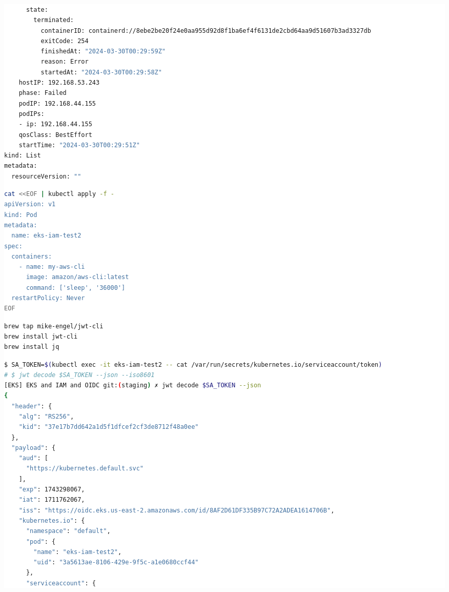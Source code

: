 ```bash
      state:
        terminated:
          containerID: containerd://8ebe2be20f24e0aa955d92d8f1ba6ef4f6131de2cbd64aa9d51607b3ad3327db
          exitCode: 254
          finishedAt: "2024-03-30T00:29:59Z"
          reason: Error
          startedAt: "2024-03-30T00:29:58Z"
    hostIP: 192.168.53.243
    phase: Failed
    podIP: 192.168.44.155
    podIPs:
    - ip: 192.168.44.155
    qosClass: BestEffort
    startTime: "2024-03-30T00:29:51Z"
kind: List
metadata:
  resourceVersion: ""
```

```bash
cat <<EOF | kubectl apply -f -
apiVersion: v1
kind: Pod
metadata:
  name: eks-iam-test2
spec:
  containers:
    - name: my-aws-cli
      image: amazon/aws-cli:latest
      command: ['sleep', '36000']
  restartPolicy: Never
EOF
```

```bash
brew tap mike-engel/jwt-cli
brew install jwt-cli
brew install jq
```

```bash
$ SA_TOKEN=$(kubectl exec -it eks-iam-test2 -- cat /var/run/secrets/kubernetes.io/serviceaccount/token)
# $ jwt decode $SA_TOKEN --json --iso8601
[EKS] EKS and IAM and OIDC git:(staging) ✗ jwt decode $SA_TOKEN --json
{
  "header": {
    "alg": "RS256",
    "kid": "37e17b7dd642a1d5f1dfcef2cf3de8712f48a0ee"
  },
  "payload": {
    "aud": [
      "https://kubernetes.default.svc"
    ],
    "exp": 1743298067,
    "iat": 1711762067,
    "iss": "https://oidc.eks.us-east-2.amazonaws.com/id/8AF2D61DF335B97C72A2ADEA1614706B",
    "kubernetes.io": {
      "namespace": "default",
      "pod": {
        "name": "eks-iam-test2",
        "uid": "3a5613ae-8106-429e-9f5c-a1e0680ccf44"
      },
      "serviceaccount": {
```